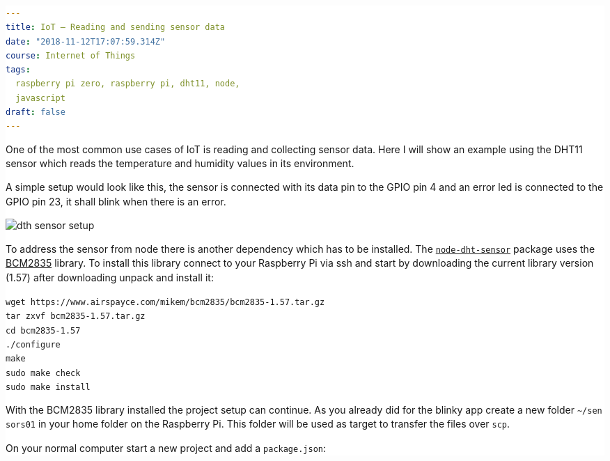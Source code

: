 ```yaml
---
title: IoT — Reading and sending sensor data
date: "2018-11-12T17:07:59.314Z"
course: Internet of Things
tags:
  raspberry pi zero, raspberry pi, dht11, node,
  javascript
draft: false
---
```


One of the most common use cases of IoT is reading
and collecting sensor data. Here I will show an
example using the DHT11 sensor which reads the
temperature and humidity values in its
environment.

A simple setup would look like this, the sensor is
connected with its data pin to the GPIO pin 4 and
an error led is connected to the GPIO pin 23, it
shall blink when there is an error.

![dth sensor setup](/images/schematic-reading-sensor-dht11.svg)

To address the sensor from node there is another
dependency which has to be installed. The
[`node-dht-sensor`](https://github.com/momenso/node-dht-sensor)
package uses the
[BCM2835](https://www.airspayce.com/mikem/bcm2835/)
library. To install this library connect to your
Raspberry Pi via ssh and start by downloading the
current library version (1.57) after downloading
unpack and install it:

```shell
wget https://www.airspayce.com/mikem/bcm2835/bcm2835-1.57.tar.gz
tar zxvf bcm2835-1.57.tar.gz
cd bcm2835-1.57
./configure
make
sudo make check
sudo make install
```

With the BCM2835 library installed the project
setup can continue. As you already did for the
blinky app create a new folder `~/sensors01` in
your home folder on the Raspberry Pi. This folder
will be used as target to transfer the files over
`scp`.

On your normal computer start a new project and
add a `package.json`:
